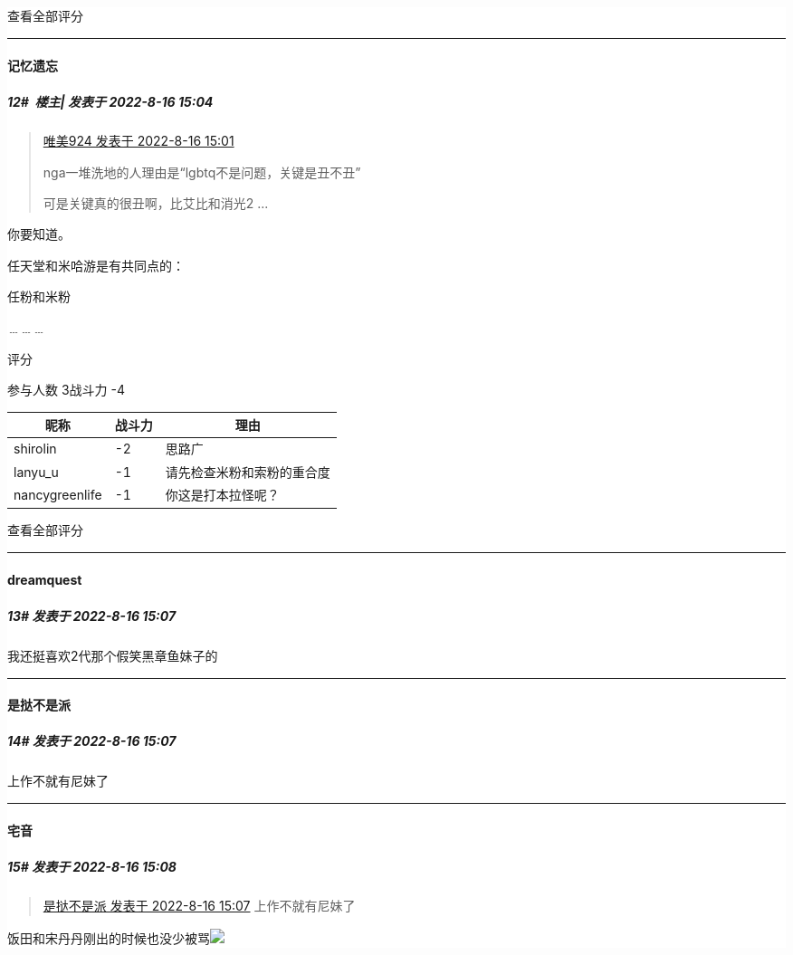 查看全部评分

*****

####  记忆遗忘  
##### 12#         楼主| 发表于 2022-8-16 15:04

<blockquote><a href="httphttps://bbs.saraba1st.com/2b/forum.php?mod=redirect&amp;goto=findpost&amp;pid=57089008&amp;ptid=2087243" target="_blank">唯美924 发表于 2022-8-16 15:01</a>

nga一堆洗地的人理由是“lgbtq不是问题，关键是丑不丑”

可是关键真的很丑啊，比艾比和消光2 ...</blockquote>
你要知道。

任天堂和米哈游是有共同点的：

任粉和米粉

﹍﹍﹍

评分

 参与人数 3战斗力 -4

|昵称|战斗力|理由|
|----|---|---|
| shirolin|-2|思路广|
| lanyu_u|-1|请先检查米粉和索粉的重合度|
| nancygreenlife|-1|你这是打本拉怪呢？|

查看全部评分

*****

####  dreamquest  
##### 13#       发表于 2022-8-16 15:07

我还挺喜欢2代那个假笑黑章鱼妹子的

*****

####  是挞不是派  
##### 14#       发表于 2022-8-16 15:07

上作不就有尼妹了

*****

####  宅音  
##### 15#       发表于 2022-8-16 15:08

<blockquote><a href="httphttps://bbs.saraba1st.com/2b/forum.php?mod=redirect&amp;goto=findpost&amp;pid=57089074&amp;ptid=2087243" target="_blank">是挞不是派 发表于 2022-8-16 15:07</a>
上作不就有尼妹了</blockquote>
饭田和宋丹丹刚出的时候也没少被骂<img src="https://static.saraba1st.com/image/smiley/face2017/037.png" referrerpolicy="no-referrer">

